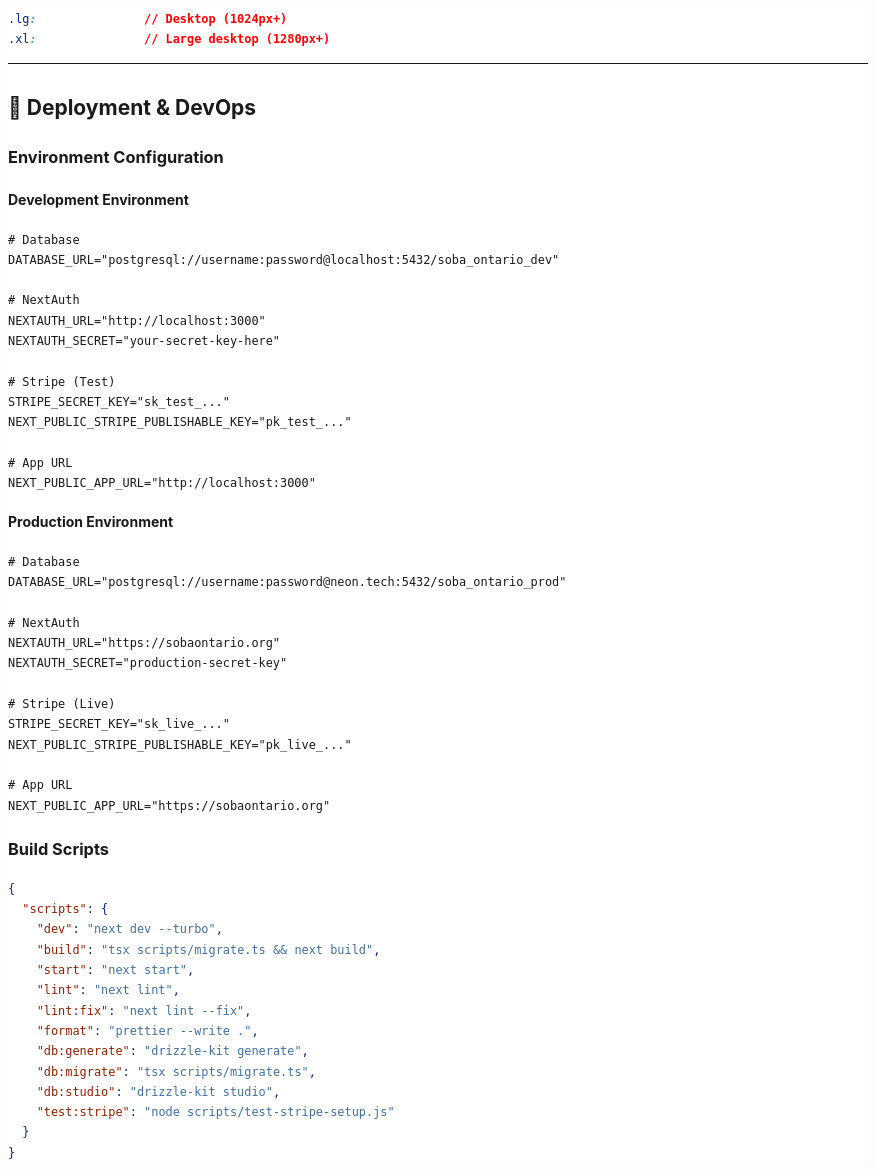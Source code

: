 ```css
.lg:               // Desktop (1024px+)
.xl:               // Large desktop (1280px+)
```

---

## 🚀 Deployment & DevOps

### Environment Configuration

#### Development Environment
```env
# Database
DATABASE_URL="postgresql://username:password@localhost:5432/soba_ontario_dev"

# NextAuth
NEXTAUTH_URL="http://localhost:3000"
NEXTAUTH_SECRET="your-secret-key-here"

# Stripe (Test)
STRIPE_SECRET_KEY="sk_test_..."
NEXT_PUBLIC_STRIPE_PUBLISHABLE_KEY="pk_test_..."

# App URL
NEXT_PUBLIC_APP_URL="http://localhost:3000"
```

#### Production Environment
```env
# Database
DATABASE_URL="postgresql://username:password@neon.tech:5432/soba_ontario_prod"

# NextAuth
NEXTAUTH_URL="https://sobaontario.org"
NEXTAUTH_SECRET="production-secret-key"

# Stripe (Live)
STRIPE_SECRET_KEY="sk_live_..."
NEXT_PUBLIC_STRIPE_PUBLISHABLE_KEY="pk_live_..."

# App URL
NEXT_PUBLIC_APP_URL="https://sobaontario.org"
```

### Build Scripts
```json
{
  "scripts": {
    "dev": "next dev --turbo",
    "build": "tsx scripts/migrate.ts && next build",
    "start": "next start",
    "lint": "next lint",
    "lint:fix": "next lint --fix",
    "format": "prettier --write .",
    "db:generate": "drizzle-kit generate",
    "db:migrate": "tsx scripts/migrate.ts",
    "db:studio": "drizzle-kit studio",
    "test:stripe": "node scripts/test-stripe-setup.js"
  }
}
```
